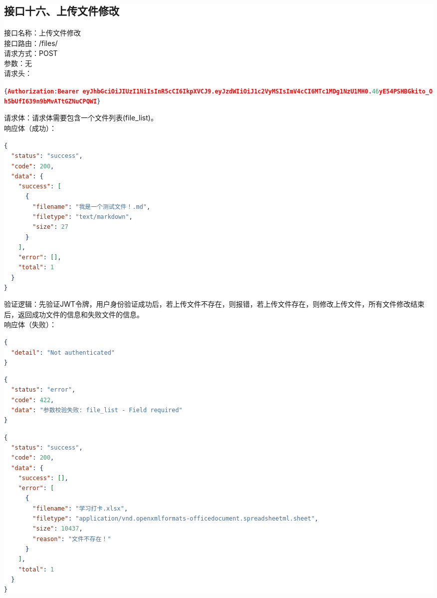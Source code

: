## 接口十六、上传文件修改
接口名称：上传文件修改  
接口路由：/files/  
请求方式：POST  
参数：无  
请求头：  

```json
{Authorization:Bearer eyJhbGciOiJIUzI1NiIsInR5cCI6IkpXVCJ9.eyJzdWIiOiJ1c2VyMSIsImV4cCI6MTc1MDg1NzU1MH0.46yE54PSHBGkito_Oh5bUfI639n9bMvATtGZNuCPQWI}
```
请求体：请求体需要包含一个文件列表(file_list)。  
响应体（成功）：  
```json
{
  "status": "success",
  "code": 200,
  "data": {
    "success": [
      {
        "filename": "我是一个测试文件！.md",
        "filetype": "text/markdown",
        "size": 27
      }
    ],
    "error": [],
    "total": 1
  }
}
```
验证逻辑：先验证JWT令牌，用户身份验证成功后，若上传文件不存在，则报错，若上传文件存在，则修改上传文件，所有文件修改结束后，返回成功文件的信息和失败文件的信息。  
响应体（失败）：  

```json
{
  "detail": "Not authenticated"
}
```
```json
{
  "status": "error",
  "code": 422,
  "data": "参数校验失败: file_list - Field required"
}
```
```json
{
  "status": "success",
  "code": 200,
  "data": {
    "success": [],
    "error": [
      {
        "filename": "学习打卡.xlsx",
        "filetype": "application/vnd.openxmlformats-officedocument.spreadsheetml.sheet",
        "size": 10437,
        "reason": "文件不存在！"
      }
    ],
    "total": 1
  }
}
```
